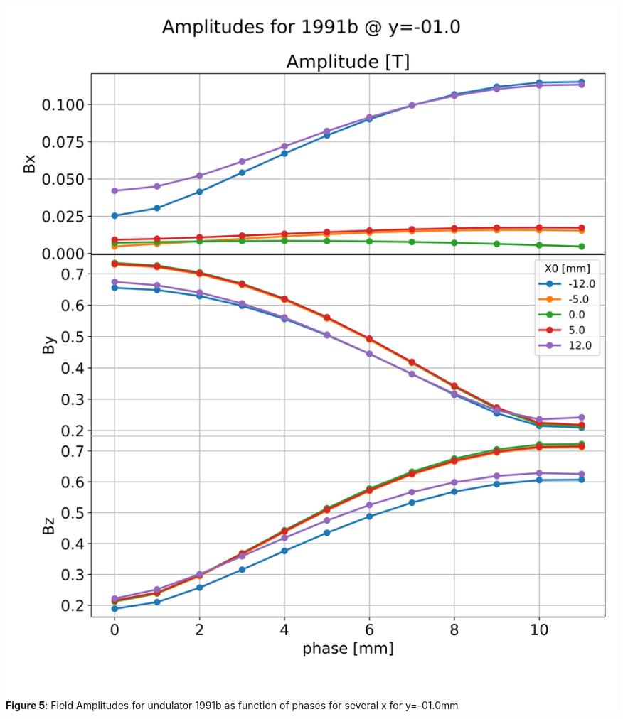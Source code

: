 ![](/img/machine/insertion_devices/Amplitudes_for_1991b_at_ym01.svg)

**Figure 5**: Field Amplitudes for undulator 1991b as function of phases for several x for y=-01.0mm

